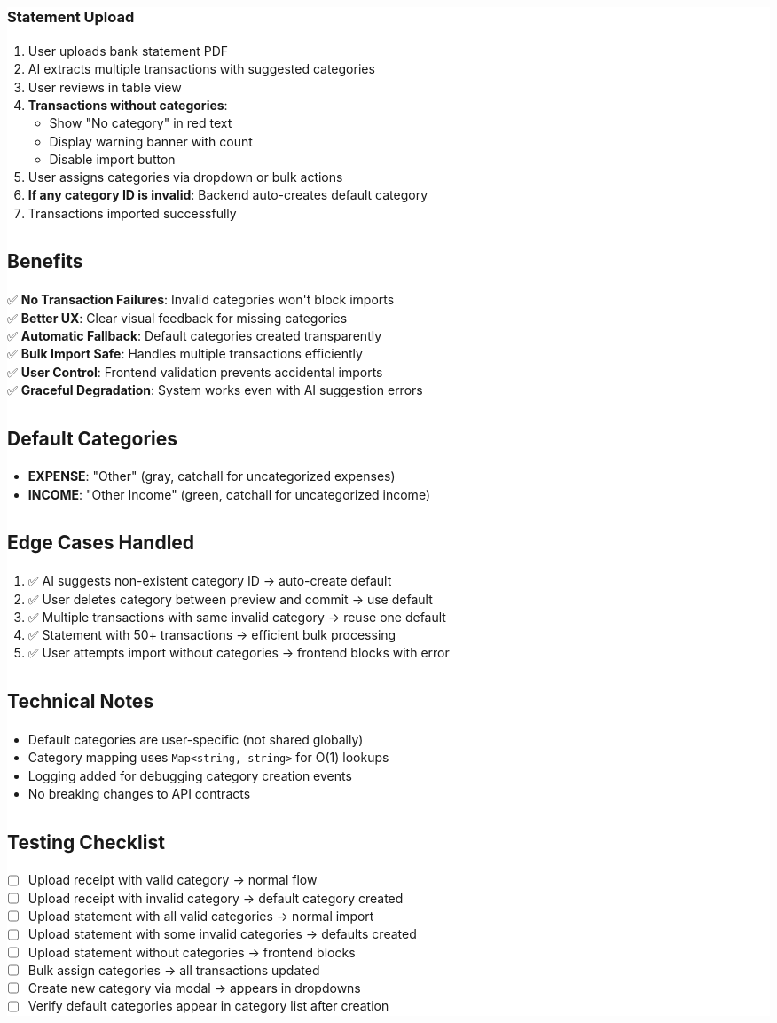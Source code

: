 ### Statement Upload
1. User uploads bank statement PDF
2. AI extracts multiple transactions with suggested categories
3. User reviews in table view
4. **Transactions without categories**:
   - Show "No category" in red text
   - Display warning banner with count
   - Disable import button
5. User assigns categories via dropdown or bulk actions
6. **If any category ID is invalid**: Backend auto-creates default category
7. Transactions imported successfully

## Benefits

✅ **No Transaction Failures**: Invalid categories won't block imports  
✅ **Better UX**: Clear visual feedback for missing categories  
✅ **Automatic Fallback**: Default categories created transparently  
✅ **Bulk Import Safe**: Handles multiple transactions efficiently  
✅ **User Control**: Frontend validation prevents accidental imports  
✅ **Graceful Degradation**: System works even with AI suggestion errors

## Default Categories
- **EXPENSE**: "Other" (gray, catchall for uncategorized expenses)
- **INCOME**: "Other Income" (green, catchall for uncategorized income)

## Edge Cases Handled
1. ✅ AI suggests non-existent category ID → auto-create default
2. ✅ User deletes category between preview and commit → use default
3. ✅ Multiple transactions with same invalid category → reuse one default
4. ✅ Statement with 50+ transactions → efficient bulk processing
5. ✅ User attempts import without categories → frontend blocks with error

## Technical Notes
- Default categories are user-specific (not shared globally)
- Category mapping uses `Map<string, string>` for O(1) lookups
- Logging added for debugging category creation events
- No breaking changes to API contracts

## Testing Checklist
- [ ] Upload receipt with valid category → normal flow
- [ ] Upload receipt with invalid category → default category created
- [ ] Upload statement with all valid categories → normal import
- [ ] Upload statement with some invalid categories → defaults created
- [ ] Upload statement without categories → frontend blocks
- [ ] Bulk assign categories → all transactions updated
- [ ] Create new category via modal → appears in dropdowns
- [ ] Verify default categories appear in category list after creation
